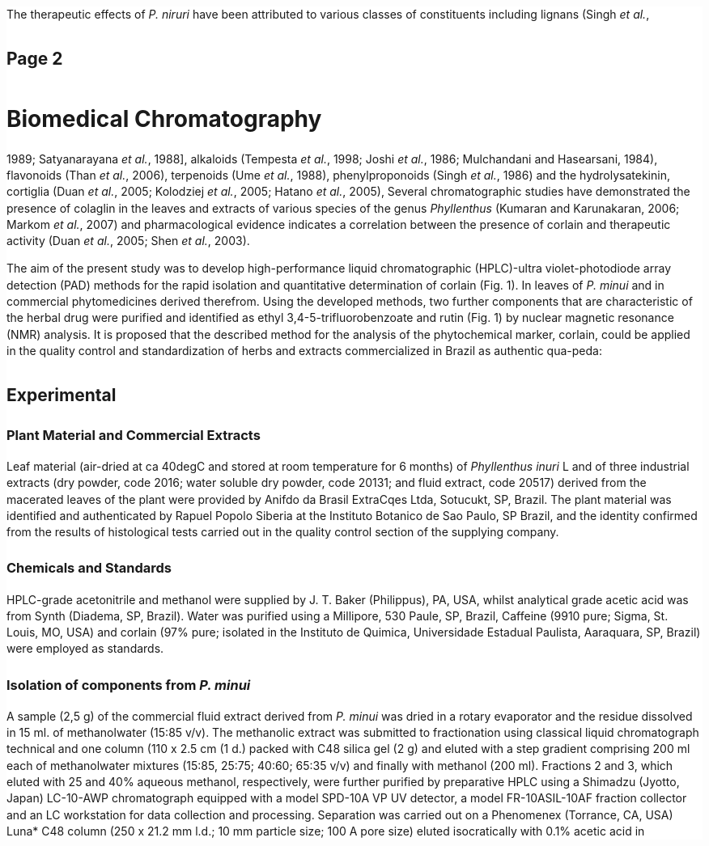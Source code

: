 The therapeutic effects of _P. niruri_ have been attributed to various classes of constituents including lignans (Singh _et al._,

## Page 2



# Biomedical Chromatography

1989; Satyanarayana _et al._, 1988], alkaloids (Tempesta _et al._, 1998; Joshi _et al._, 1986; Mulchandani and Hasearsani, 1984), flavonoids (Than _et al._, 2006), terpenoids (Ume _et al._, 1988), phenylproponoids (Singh _et al._, 1986) and the hydrolysatekinin, cortiglia (Duan _et al._, 2005; Kolodziej _et al._, 2005; Hatano _et al._, 2005), Several chromatographic studies have demonstrated the presence of colaglin in the leaves and extracts of various species of the genus _Phyllenthus_ (Kumaran and Karunakaran, 2006; Markom _et al._, 2007) and pharmacological evidence indicates a correlation between the presence of corlain and therapeutic activity (Duan _et al._, 2005; Shen _et al._, 2003).

The aim of the present study was to develop high-performance liquid chromatographic (HPLC)-ultra violet-photodiode array detection (PAD) methods for the rapid isolation and quantitative determination of corlain (Fig. 1). In leaves of _P. minui_ and in commercial phytomedicines derived therefrom. Using the developed methods, two further components that are characteristic of the herbal drug were purified and identified as ethyl 3,4-5-trifluorobenzoate and rutin (Fig. 1) by nuclear magnetic resonance (NMR) analysis. It is proposed that the described method for the analysis of the phytochemical marker, corlain, could be applied in the quality control and standardization of herbs and extracts commercialized in Brazil as authentic qua-peda:

## Experimental

### Plant Material and Commercial Extracts

Leaf material (air-dried at ca 40degC and stored at room temperature for 6 months) of _Phyllenthus_ _inuri_ L and of three industrial extracts (dry powder, code 2016; water soluble dry powder, code 20131; and fluid extract, code 20517) derived from the macerated leaves of the plant were provided by Anifdo da Brasil ExtraCqes Ltda, Sotucukt, SP, Brazil. The plant material was identified and authenticated by Rapuel Popolo Siberia at the Instituto Botanico de Sao Paulo, SP Brazil, and the identity confirmed from the results of histological tests carried out in the quality control section of the supplying company.

### Chemicals and Standards

HPLC-grade acetonitrile and methanol were supplied by J. T. Baker (Philippus), PA, USA, whilst analytical grade acetic acid was from Synth (Diadema, SP, Brazil). Water was purified using a Millipore, 530 Paule, SP, Brazil, Caffeine (9910 pure; Sigma, St. Louis, MO, USA) and corlain (97% pure; isolated in the Instituto de Quimica, Universidade Estadual Paulista, Aaraquara, SP, Brazil) were employed as standards.

### Isolation of components from _P. minui_

A sample (2,5 g) of the commercial fluid extract derived from _P. minui_ was dried in a rotary evaporator and the residue dissolved in 15 ml. of methanolwater (15:85 v/v). The methanolic extract was submitted to fractionation using classical liquid chromatograph technical and one column (110 x 2.5 cm (1 d.) packed with C48 silica gel (2 g) and eluted with a step gradient comprising 200 ml each of methanolwater mixtures (15:85, 25:75; 40:60; 65:35 v/v) and finally with methanol (200 ml). Fractions 2 and 3, which eluted with 25 and 40% aqueous methanol, respectively, were further purified by preparative HPLC using a Shimadzu (Jyotto, Japan) LC-10-AWP chromatograph equipped with a model SPD-10A VP UV detector, a model FR-10ASIL-10AF fraction collector and an LC workstation for data collection and processing. Separation was carried out on a Phenomenex (Torrance, CA, USA) Luna* C48 column (250 x 21.2 mm l.d.; 10 mm particle size; 100 A pore size) eluted isocratically with 0.1% acetic acid in
